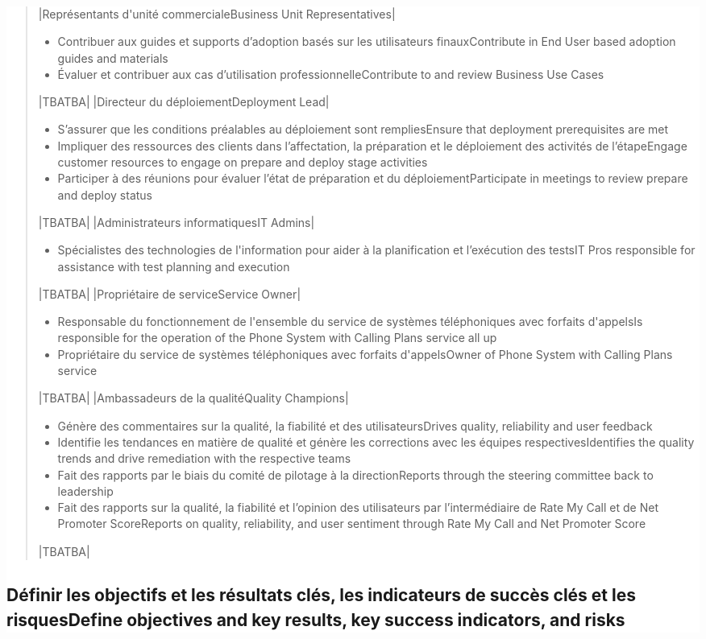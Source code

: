 >|<span data-ttu-id="b6e65-223">Représentants d'unité commerciale</span><span class="sxs-lookup"><span data-stu-id="b6e65-223">Business Unit Representatives</span></span>|<ul><li><span data-ttu-id="b6e65-224">Contribuer aux guides et supports d’adoption basés sur les utilisateurs finaux</span><span class="sxs-lookup"><span data-stu-id="b6e65-224">Contribute in End User based adoption guides and materials</span></span></li><li><span data-ttu-id="b6e65-225">Évaluer et contribuer aux cas d’utilisation professionnelle</span><span class="sxs-lookup"><span data-stu-id="b6e65-225">Contribute to and review Business Use Cases</span></span></li></ul>|<span data-ttu-id="b6e65-226">TBA</span><span class="sxs-lookup"><span data-stu-id="b6e65-226">TBA</span></span>|
>|<span data-ttu-id="b6e65-227">Directeur du déploiement</span><span class="sxs-lookup"><span data-stu-id="b6e65-227">Deployment Lead</span></span>|<ul><li><span data-ttu-id="b6e65-228">S’assurer que les conditions préalables au déploiement sont remplies</span><span class="sxs-lookup"><span data-stu-id="b6e65-228">Ensure that deployment prerequisites are met</span></span></li><li><span data-ttu-id="b6e65-229">Impliquer des ressources des clients dans l’affectation, la préparation et le déploiement des activités de l’étape</span><span class="sxs-lookup"><span data-stu-id="b6e65-229">Engage customer resources to engage on prepare and deploy stage activities</span></span></li><li><span data-ttu-id="b6e65-230">Participer à des réunions pour évaluer l’état de préparation et du déploiement</span><span class="sxs-lookup"><span data-stu-id="b6e65-230">Participate in meetings to review prepare and deploy status</span></span></li></ul>|<span data-ttu-id="b6e65-231">TBA</span><span class="sxs-lookup"><span data-stu-id="b6e65-231">TBA</span></span>|
>|<span data-ttu-id="b6e65-232">Administrateurs informatiques</span><span class="sxs-lookup"><span data-stu-id="b6e65-232">IT Admins</span></span>|<ul><li><span data-ttu-id="b6e65-233">Spécialistes des technologies de l'information pour aider à la planification et l’exécution des tests</span><span class="sxs-lookup"><span data-stu-id="b6e65-233">IT Pros responsible for assistance with test planning and execution</span></span></li></ul>|<span data-ttu-id="b6e65-234">TBA</span><span class="sxs-lookup"><span data-stu-id="b6e65-234">TBA</span></span>|
>|<span data-ttu-id="b6e65-235">Propriétaire de service</span><span class="sxs-lookup"><span data-stu-id="b6e65-235">Service Owner</span></span>|<ul><li><span data-ttu-id="b6e65-236">Responsable du fonctionnement de l'ensemble du service de systèmes téléphoniques avec forfaits d'appels</span><span class="sxs-lookup"><span data-stu-id="b6e65-236">Is responsible for the operation of the Phone System with Calling Plans service all up</span></span></li><li><span data-ttu-id="b6e65-237">Propriétaire du service de systèmes téléphoniques avec forfaits d'appels</span><span class="sxs-lookup"><span data-stu-id="b6e65-237">Owner of Phone System with Calling Plans service</span></span></li></ul>|<span data-ttu-id="b6e65-238">TBA</span><span class="sxs-lookup"><span data-stu-id="b6e65-238">TBA</span></span>|
>|<span data-ttu-id="b6e65-239">Ambassadeurs de la qualité</span><span class="sxs-lookup"><span data-stu-id="b6e65-239">Quality Champions</span></span>|<ul><li><span data-ttu-id="b6e65-240">Génère des commentaires sur la qualité, la fiabilité et des utilisateurs</span><span class="sxs-lookup"><span data-stu-id="b6e65-240">Drives quality, reliability and user feedback</span></span></li><li><span data-ttu-id="b6e65-241">Identifie les tendances en matière de qualité et génère les corrections avec les équipes respectives</span><span class="sxs-lookup"><span data-stu-id="b6e65-241">Identifies the quality trends and drive remediation with the respective teams</span></span></li><li><span data-ttu-id="b6e65-242">Fait des rapports par le biais du comité de pilotage à la direction</span><span class="sxs-lookup"><span data-stu-id="b6e65-242">Reports through the steering committee back to leadership</span></span></li><li><span data-ttu-id="b6e65-243">Fait des rapports sur la qualité, la fiabilité et l’opinion des utilisateurs par l’intermédiaire de Rate My Call et de Net Promoter Score</span><span class="sxs-lookup"><span data-stu-id="b6e65-243">Reports on quality, reliability, and user sentiment through Rate My Call and Net Promoter Score</span></span></li></ul>|<span data-ttu-id="b6e65-244">TBA</span><span class="sxs-lookup"><span data-stu-id="b6e65-244">TBA</span></span>|

<a name="define-objectives-and-key-results-key-success-indicators-and-risks"></a><span data-ttu-id="b6e65-245">Définir les objectifs et les résultats clés, les indicateurs de succès clés et les risques</span><span class="sxs-lookup"><span data-stu-id="b6e65-245">Define objectives and key results, key success indicators, and risks</span></span>
--------------------------------------------------------------------
